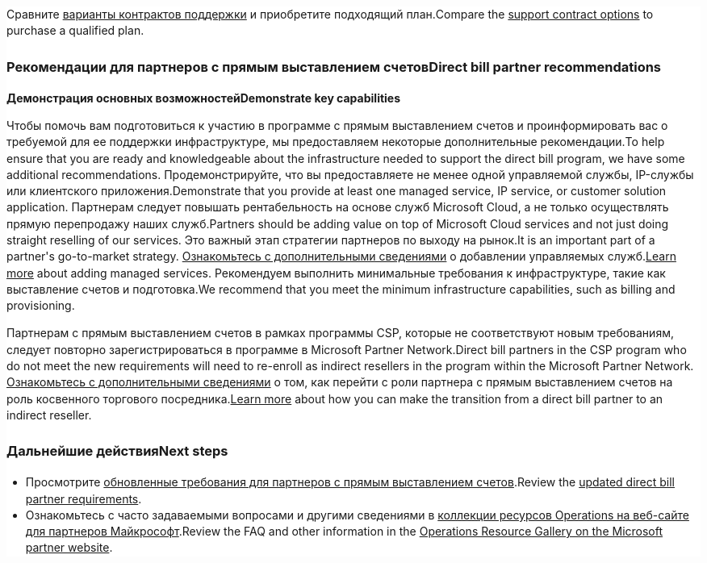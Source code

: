 <span data-ttu-id="c8ec6-230">Сравните [варианты контрактов поддержки](https://partner.microsoft.com/support/partnersupport) и приобретите подходящий план.</span><span class="sxs-lookup"><span data-stu-id="c8ec6-230">Compare the [support contract options](https://partner.microsoft.com/support/partnersupport) to purchase a qualified plan.</span></span>

### <a name="direct-bill-partner-recommendations"></a><span data-ttu-id="c8ec6-231">Рекомендации для партнеров с прямым выставлением счетов</span><span class="sxs-lookup"><span data-stu-id="c8ec6-231">Direct bill partner recommendations</span></span>

<span data-ttu-id="c8ec6-232">**Демонстрация основных возможностей**</span><span class="sxs-lookup"><span data-stu-id="c8ec6-232">**Demonstrate key capabilities**</span></span>

<span data-ttu-id="c8ec6-233">Чтобы помочь вам подготовиться к участию в программе с прямым выставлением счетов и проинформировать вас о требуемой для ее поддержки инфраструктуре, мы предоставляем некоторые дополнительные рекомендации.</span><span class="sxs-lookup"><span data-stu-id="c8ec6-233">To help ensure that you are ready and knowledgeable about the infrastructure needed to support the direct bill program, we have some additional recommendations.</span></span> <span data-ttu-id="c8ec6-234">Продемонстрируйте, что вы предоставляете не менее одной управляемой службы, IP-службы или клиентского приложения.</span><span class="sxs-lookup"><span data-stu-id="c8ec6-234">Demonstrate that you provide at least one managed service, IP service, or customer solution application.</span></span> <span data-ttu-id="c8ec6-235">Партнерам следует повышать рентабельность на основе служб Microsoft Cloud, а не только осуществлять прямую перепродажу наших служб.</span><span class="sxs-lookup"><span data-stu-id="c8ec6-235">Partners should be adding value on top of Microsoft Cloud services and not just doing straight reselling of our services.</span></span> <span data-ttu-id="c8ec6-236">Это важный этап стратегии партнеров по выходу на рынок.</span><span class="sxs-lookup"><span data-stu-id="c8ec6-236">It is an important part of a partner's go-to-market strategy.</span></span> <span data-ttu-id="c8ec6-237">[Ознакомьтесь с дополнительными сведениями](https://partner.microsoft.com/solutions/managed-services) о добавлении управляемых служб.</span><span class="sxs-lookup"><span data-stu-id="c8ec6-237">[Learn more](https://partner.microsoft.com/solutions/managed-services) about adding managed services.</span></span> <span data-ttu-id="c8ec6-238">Рекомендуем выполнить минимальные требования к инфраструктуре, такие как выставление счетов и подготовка.</span><span class="sxs-lookup"><span data-stu-id="c8ec6-238">We recommend that you meet the minimum infrastructure capabilities, such as billing and provisioning.</span></span> 

<span data-ttu-id="c8ec6-239">Партнерам с прямым выставлением счетов в рамках программы CSP, которые не соответствуют новым требованиям, следует повторно зарегистрироваться в программе в Microsoft Partner Network.</span><span class="sxs-lookup"><span data-stu-id="c8ec6-239">Direct bill partners in the CSP program who do not meet the new requirements will need to re-enroll as indirect resellers in the program within the Microsoft Partner Network.</span></span> <span data-ttu-id="c8ec6-240">[Ознакомьтесь с дополнительными сведениями](../transition-direct-to-indirect.md) о том, как перейти с роли партнера с прямым выставлением счетов на роль косвенного торгового посредника.</span><span class="sxs-lookup"><span data-stu-id="c8ec6-240">[Learn more](../transition-direct-to-indirect.md) about how you can make the transition from a direct bill partner to an indirect reseller.</span></span>  

### <a name="next-steps"></a><span data-ttu-id="c8ec6-241">Дальнейшие действия</span><span class="sxs-lookup"><span data-stu-id="c8ec6-241">Next steps</span></span>

- <span data-ttu-id="c8ec6-242">Просмотрите [обновленные требования для партнеров с прямым выставлением счетов](../direct-partner-new-requirements.md#minimum-requirements).</span><span class="sxs-lookup"><span data-stu-id="c8ec6-242">Review the [updated direct bill partner requirements](../direct-partner-new-requirements.md#minimum-requirements).</span></span>
- <span data-ttu-id="c8ec6-243">Ознакомьтесь с часто задаваемыми вопросами и другими сведениями в [коллекции ресурсов Operations на веб-сайте для партнеров Майкрософт](https://partner.microsoft.com/resources/collection/new-performance-standard-for-direct-bill-partner-requirements-in-csp#/).</span><span class="sxs-lookup"><span data-stu-id="c8ec6-243">Review the FAQ and other information in the [Operations Resource Gallery on the Microsoft partner website](https://partner.microsoft.com/resources/collection/new-performance-standard-for-direct-bill-partner-requirements-in-csp#/).</span></span>